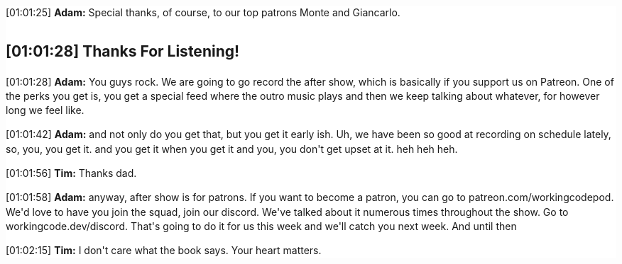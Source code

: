 [01:01:25] **Adam:** Special thanks, of course, to our top patrons Monte and Giancarlo.

## [01:01:28] Thanks For Listening!

[01:01:28] **Adam:** You guys rock. We are going to go record the after show, which is basically if you support us on Patreon. One of the perks you get is, you get a special feed where the outro music plays and then we keep talking about whatever, for however long we feel like.

[01:01:42] **Adam:** and not only do you get that, but you get it early ish. Uh, we have been so good at recording on schedule lately, so, you, you get it. and you get it when you get it and you, you don't get upset at it. heh heh heh.

[01:01:56] **Tim:** Thanks dad.

[01:01:58] **Adam:** anyway, after show is for patrons. If you want to become a patron, you can go to patreon.com/workingcodepod. We'd love to have you join the squad, join our discord. We've talked about it numerous times throughout the show. Go to workingcode.dev/discord. That's going to do it for us this week and we'll catch you next week. And until then

[01:02:15] **Tim:** I don't care what the book says. Your heart matters.


[working-code]: https://workingcode.dev/
[working-code-discord]: https://workingcode.dev/discord/
[working-code-patreon]: https://www.patreon.com/workingcodepod
[github]: https://github.com/WorkingCodePod/workingcode/blob/main/src/episodes/206-the-most-impactful-books.md